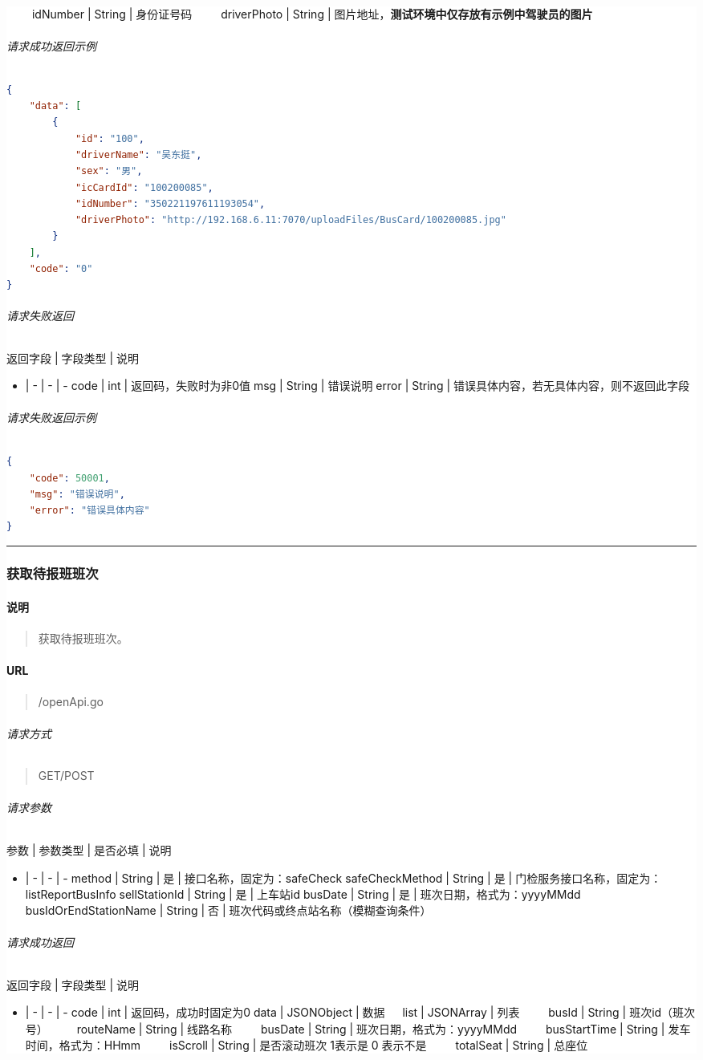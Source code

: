 &emsp;&emsp; idNumber | String | 身份证号码
&emsp;&emsp; driverPhoto | String | 图片地址，**测试环境中仅存放有示例中驾驶员的图片**

###### 请求成功返回示例
```json
{
    "data": [
        {
            "id": "100",
            "driverName": "吴东挺",
            "sex": "男",
            "icCardId": "100200085",
            "idNumber": "350221197611193054",
            "driverPhoto": "http://192.168.6.11:7070/uploadFiles/BusCard/100200085.jpg"
        }
    ],
    "code": "0"
}
```
###### 请求失败返回
返回字段 | 字段类型 | 说明
- | - | - | -
code | int | 返回码，失败时为非0值
msg | String | 错误说明
error | String | 错误具体内容，若无具体内容，则不返回此字段
###### 请求失败返回示例
```json
{
    "code": 50001,
    "msg": "错误说明",
    "error": "错误具体内容"
}
```

---

### 获取待报班班次
#### 说明
> 获取待报班班次。
#### URL
> /openApi.go
###### 请求方式
> GET/POST
###### 请求参数
参数 | 参数类型 | 是否必填 | 说明
- | - | - | -
method | String | 是 | 接口名称，固定为：safeCheck
safeCheckMethod | String | 是 | 门检服务接口名称，固定为：listReportBusInfo
sellStationId | String | 是 | 上车站id
busDate | String | 是 | 班次日期，格式为：yyyyMMdd
busIdOrEndStationName | String | 否 | 班次代码或终点站名称（模糊查询条件）
###### 请求成功返回
返回字段 | 字段类型 | 说明
- | - | - | -
code | int | 返回码，成功时固定为0
data | JSONObject | 数据
&emsp; list | JSONArray | 列表
&emsp;&emsp; busId | String | 班次id（班次号）
&emsp;&emsp; routeName | String | 线路名称
&emsp;&emsp; busDate | String | 班次日期，格式为：yyyyMMdd
&emsp;&emsp; busStartTime | String | 发车时间，格式为：HHmm
&emsp;&emsp; isScroll | String | 是否滚动班次 1表示是 0 表示不是
&emsp;&emsp; totalSeat | String | 总座位